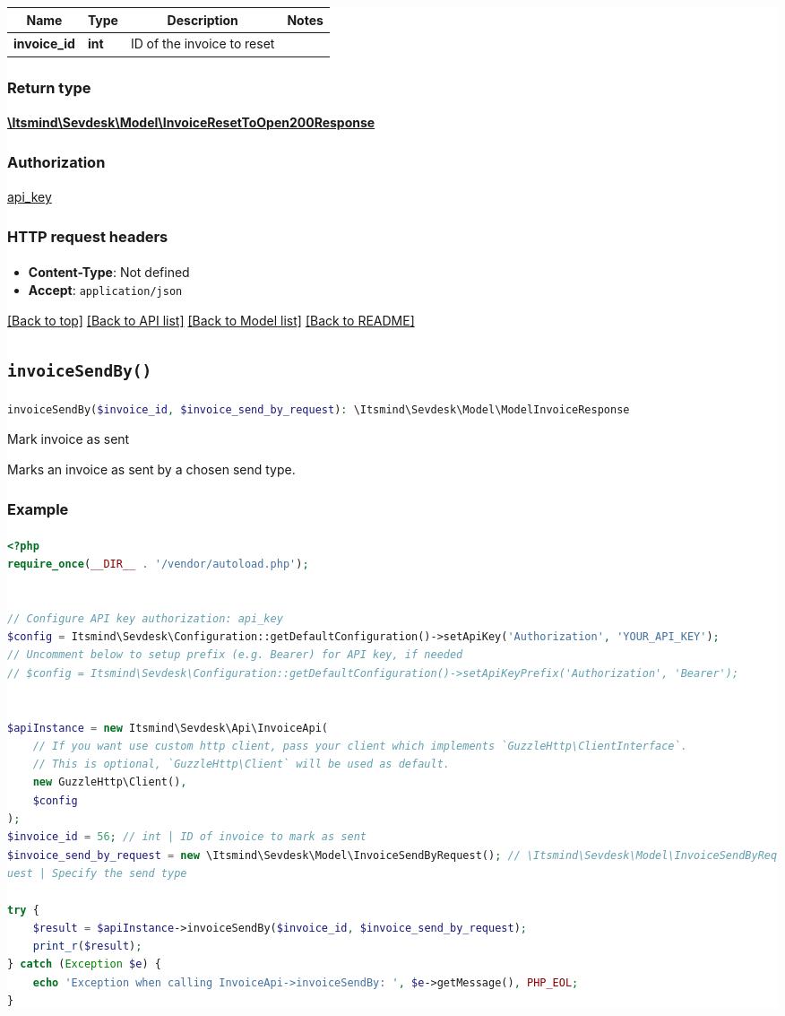 | Name | Type | Description  | Notes |
| ------------- | ------------- | ------------- | ------------- |
| **invoice_id** | **int**| ID of the invoice to reset | |

### Return type

[**\Itsmind\Sevdesk\Model\InvoiceResetToOpen200Response**](../Model/InvoiceResetToOpen200Response.md)

### Authorization

[api_key](../../README.md#api_key)

### HTTP request headers

- **Content-Type**: Not defined
- **Accept**: `application/json`

[[Back to top]](#) [[Back to API list]](../../README.md#endpoints)
[[Back to Model list]](../../README.md#models)
[[Back to README]](../../README.md)

## `invoiceSendBy()`

```php
invoiceSendBy($invoice_id, $invoice_send_by_request): \Itsmind\Sevdesk\Model\ModelInvoiceResponse
```

Mark invoice as sent

Marks an invoice as sent by a chosen send type.

### Example

```php
<?php
require_once(__DIR__ . '/vendor/autoload.php');


// Configure API key authorization: api_key
$config = Itsmind\Sevdesk\Configuration::getDefaultConfiguration()->setApiKey('Authorization', 'YOUR_API_KEY');
// Uncomment below to setup prefix (e.g. Bearer) for API key, if needed
// $config = Itsmind\Sevdesk\Configuration::getDefaultConfiguration()->setApiKeyPrefix('Authorization', 'Bearer');


$apiInstance = new Itsmind\Sevdesk\Api\InvoiceApi(
    // If you want use custom http client, pass your client which implements `GuzzleHttp\ClientInterface`.
    // This is optional, `GuzzleHttp\Client` will be used as default.
    new GuzzleHttp\Client(),
    $config
);
$invoice_id = 56; // int | ID of invoice to mark as sent
$invoice_send_by_request = new \Itsmind\Sevdesk\Model\InvoiceSendByRequest(); // \Itsmind\Sevdesk\Model\InvoiceSendByRequest | Specify the send type

try {
    $result = $apiInstance->invoiceSendBy($invoice_id, $invoice_send_by_request);
    print_r($result);
} catch (Exception $e) {
    echo 'Exception when calling InvoiceApi->invoiceSendBy: ', $e->getMessage(), PHP_EOL;
}
```

